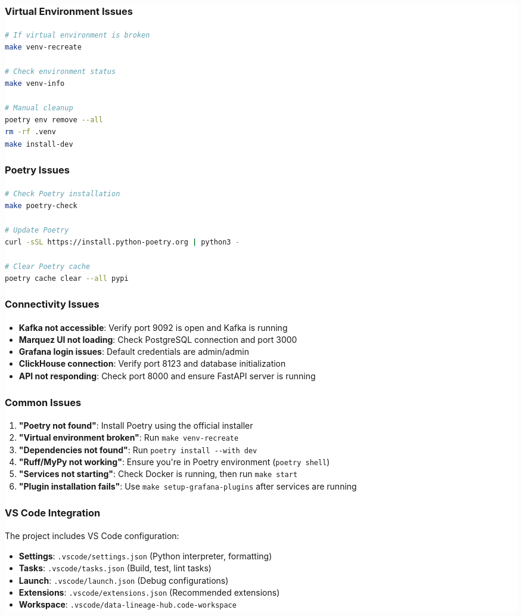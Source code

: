 ### Virtual Environment Issues

```bash
# If virtual environment is broken
make venv-recreate

# Check environment status
make venv-info

# Manual cleanup
poetry env remove --all
rm -rf .venv
make install-dev
```

### Poetry Issues

```bash
# Check Poetry installation
make poetry-check

# Update Poetry
curl -sSL https://install.python-poetry.org | python3 -

# Clear Poetry cache
poetry cache clear --all pypi
```

### Connectivity Issues

- **Kafka not accessible**: Verify port 9092 is open and Kafka is running
- **Marquez UI not loading**: Check PostgreSQL connection and port 3000
- **Grafana login issues**: Default credentials are admin/admin
- **ClickHouse connection**: Verify port 8123 and database initialization
- **API not responding**: Check port 8000 and ensure FastAPI server is running

### Common Issues

1. **"Poetry not found"**: Install Poetry using the official installer
2. **"Virtual environment broken"**: Run `make venv-recreate`
3. **"Dependencies not found"**: Run `poetry install --with dev`
4. **"Ruff/MyPy not working"**: Ensure you're in Poetry environment (`poetry shell`)
5. **"Services not starting"**: Check Docker is running, then run `make start`
6. **"Plugin installation fails"**: Use `make setup-grafana-plugins` after services are running

### VS Code Integration

The project includes VS Code configuration:

- **Settings**: `.vscode/settings.json` (Python interpreter, formatting)
- **Tasks**: `.vscode/tasks.json` (Build, test, lint tasks)
- **Launch**: `.vscode/launch.json` (Debug configurations)
- **Extensions**: `.vscode/extensions.json` (Recommended extensions)
- **Workspace**: `.vscode/data-lineage-hub.code-workspace`
